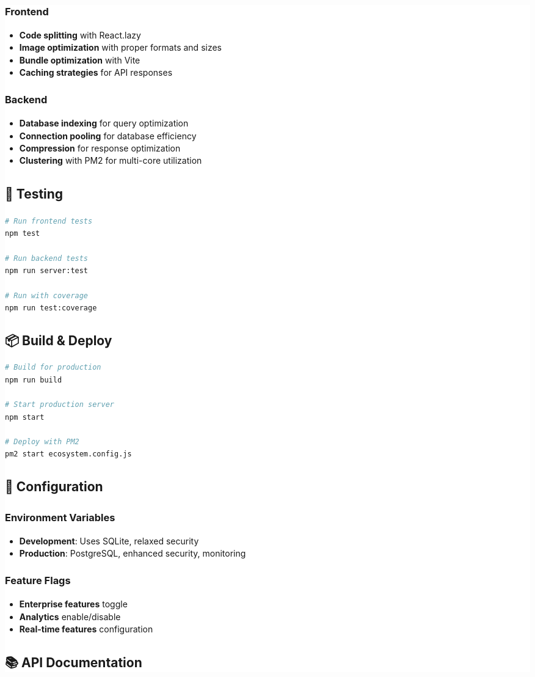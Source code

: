 ### **Frontend**
- **Code splitting** with React.lazy
- **Image optimization** with proper formats and sizes
- **Bundle optimization** with Vite
- **Caching strategies** for API responses

### **Backend**
- **Database indexing** for query optimization
- **Connection pooling** for database efficiency
- **Compression** for response optimization
- **Clustering** with PM2 for multi-core utilization

## 🧪 **Testing**

```bash
# Run frontend tests
npm test

# Run backend tests
npm run server:test

# Run with coverage
npm run test:coverage
```

## 📦 **Build & Deploy**

```bash
# Build for production
npm run build

# Start production server
npm start

# Deploy with PM2
pm2 start ecosystem.config.js
```

## 🔧 **Configuration**

### **Environment Variables**
- **Development**: Uses SQLite, relaxed security
- **Production**: PostgreSQL, enhanced security, monitoring

### **Feature Flags**
- **Enterprise features** toggle
- **Analytics** enable/disable
- **Real-time features** configuration

## 📚 **API Documentation**
